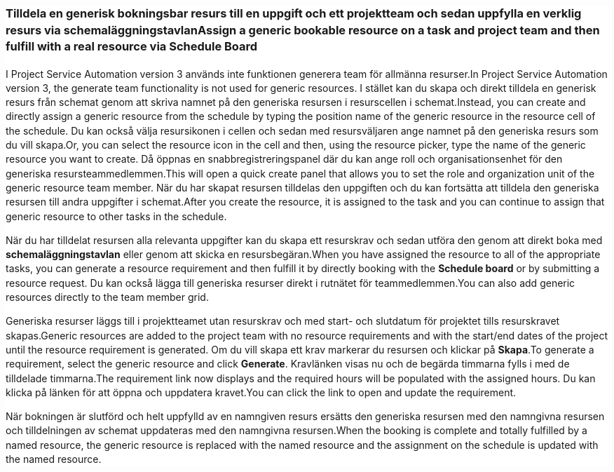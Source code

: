 ### <a name="assign-a-generic-bookable-resource-on-a-task-and-project-team-and-then-fulfill-with-a-real-resource-via-schedule-board"></a><span data-ttu-id="6d24d-195">Tilldela en generisk bokningsbar resurs till en uppgift och ett projektteam och sedan uppfylla en verklig resurs via schemaläggningstavlan</span><span class="sxs-lookup"><span data-stu-id="6d24d-195">Assign a generic bookable resource on a task and project team and then fulfill with a real resource via Schedule Board</span></span> 
<span data-ttu-id="6d24d-196">I Project Service Automation version 3 används inte funktionen generera team för allmänna resurser.</span><span class="sxs-lookup"><span data-stu-id="6d24d-196">In Project Service Automation version 3, the generate team functionality is not used for generic resources.</span></span> <span data-ttu-id="6d24d-197">I stället kan du skapa och direkt tilldela en generisk resurs från schemat genom att skriva namnet på den generiska resursen i resurscellen i schemat.</span><span class="sxs-lookup"><span data-stu-id="6d24d-197">Instead, you can create and directly assign a generic resource from the schedule by typing the position name of the generic resource in the resource cell of the schedule.</span></span> <span data-ttu-id="6d24d-198">Du kan också välja resursikonen i cellen och sedan med resursväljaren ange namnet på den generiska resurs som du vill skapa.</span><span class="sxs-lookup"><span data-stu-id="6d24d-198">Or, you can select the resource icon in the cell and then, using the resource picker, type the name of the generic resource you want to create.</span></span> <span data-ttu-id="6d24d-199">Då öppnas en snabbregistreringspanel där du kan ange roll och organisationsenhet för den generiska resursteammedlemmen.</span><span class="sxs-lookup"><span data-stu-id="6d24d-199">This will open a quick create panel that allows you to set the role and organization unit of the generic resource team member.</span></span> <span data-ttu-id="6d24d-200">När du har skapat resursen tilldelas den uppgiften och du kan fortsätta att tilldela den generiska resursen till andra uppgifter i schemat.</span><span class="sxs-lookup"><span data-stu-id="6d24d-200">After you create the resource, it is assigned to the task and you can continue to assign that generic resource to other tasks in the schedule.</span></span>    
 
<span data-ttu-id="6d24d-201">När du har tilldelat resursen alla relevanta uppgifter kan du skapa ett resurskrav och sedan utföra den genom att direkt boka med **schemaläggningstavlan** eller genom att skicka en resursbegäran.</span><span class="sxs-lookup"><span data-stu-id="6d24d-201">When you have assigned the resource to all of the appropriate tasks, you can generate a resource requirement and then fulfill it by directly booking with the **Schedule board** or by submitting a resource request.</span></span> <span data-ttu-id="6d24d-202">Du kan också lägga till generiska resurser direkt i rutnätet för teammedlemmen.</span><span class="sxs-lookup"><span data-stu-id="6d24d-202">You can also add generic resources directly to the team member grid.</span></span> 

<span data-ttu-id="6d24d-203">Generiska resurser läggs till i projektteamet utan resurskrav och med start- och slutdatum för projektet tills resurskravet skapas.</span><span class="sxs-lookup"><span data-stu-id="6d24d-203">Generic resources are added to the project team with no resource requirements and with the start/end dates of the project until the resource requirement is generated.</span></span> <span data-ttu-id="6d24d-204">Om du vill skapa ett krav markerar du resursen och klickar på **Skapa**.</span><span class="sxs-lookup"><span data-stu-id="6d24d-204">To generate a requirement, select the generic resource and click **Generate**.</span></span> <span data-ttu-id="6d24d-205">Kravlänken visas nu och de begärda timmarna fylls i med de tilldelade timmarna.</span><span class="sxs-lookup"><span data-stu-id="6d24d-205">The requirement link now displays and the required hours will be populated with the assigned hours.</span></span> <span data-ttu-id="6d24d-206">Du kan klicka på länken för att öppna och uppdatera kravet.</span><span class="sxs-lookup"><span data-stu-id="6d24d-206">You can click the link to open and update the requirement.</span></span>
  
<span data-ttu-id="6d24d-207">När bokningen är slutförd och helt uppfylld av en namngiven resurs ersätts den generiska resursen med den namngivna resursen och tilldelningen av schemat uppdateras med den namngivna resursen.</span><span class="sxs-lookup"><span data-stu-id="6d24d-207">When the booking is complete and totally fulfilled by a named resource, the generic resource is replaced with the named resource and the assignment on the schedule is updated with the named resource.</span></span> 
